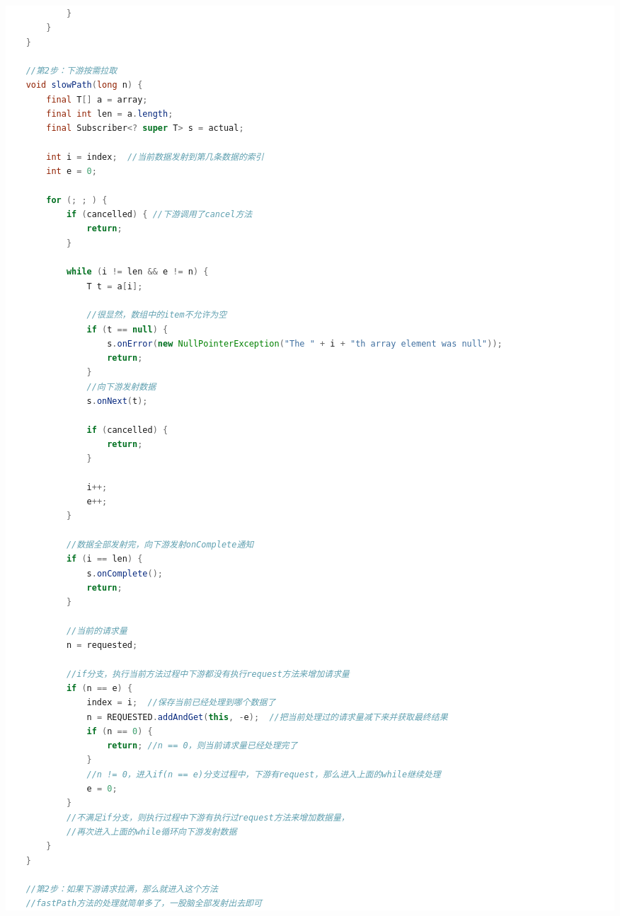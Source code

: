 ```java
			}
		}
	}

	//第2步：下游按需拉取
	void slowPath(long n) {
		final T[] a = array;
		final int len = a.length;
		final Subscriber<? super T> s = actual;

		int i = index;	//当前数据发射到第几条数据的索引
		int e = 0;

		for (; ; ) {
			if (cancelled) { //下游调用了cancel方法
				return;
			}

			while (i != len && e != n) {
				T t = a[i];

				//很显然，数组中的item不允许为空
				if (t == null) {
					s.onError(new NullPointerException("The " + i + "th array element was null"));
					return;
				}
				//向下游发射数据
				s.onNext(t);

				if (cancelled) {
					return;
				}

				i++;
				e++;
			}

			//数据全部发射完，向下游发射onComplete通知
			if (i == len) {
				s.onComplete();
				return;
			}

			//当前的请求量
			n = requested;

			//if分支，执行当前方法过程中下游都没有执行request方法来增加请求量
			if (n == e) {
				index = i;	//保存当前已经处理到哪个数据了
				n = REQUESTED.addAndGet(this, -e);	//把当前处理过的请求量减下来并获取最终结果
				if (n == 0) {
					return;	//n == 0，则当前请求量已经处理完了
				}
				//n != 0，进入if(n == e)分支过程中，下游有request，那么进入上面的while继续处理
				e = 0;
			}
			//不满足if分支，则执行过程中下游有执行过request方法来增加数据量，
			//再次进入上面的while循环向下游发射数据
		}
	}

	//第2步：如果下游请求拉满，那么就进入这个方法
	//fastPath方法的处理就简单多了，一股脑全部发射出去即可
```